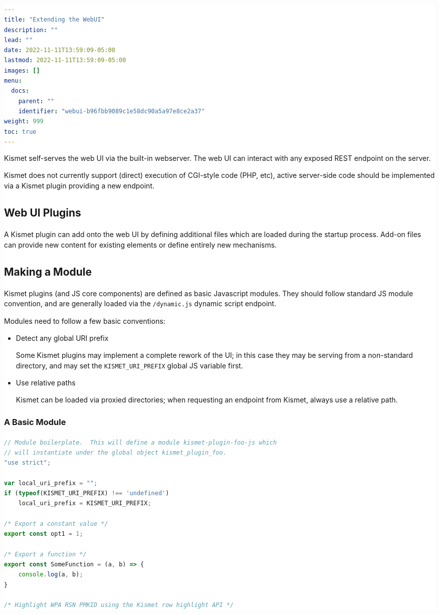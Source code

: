 ```yaml
---
title: "Extending the WebUI"
description: ""
lead: ""
date: 2022-11-11T13:59:09-05:00
lastmod: 2022-11-11T13:59:09-05:00
images: []
menu:
  docs:
    parent: ""
    identifier: "webui-b96fbb9089c1e58dc90a5a97e8ce2a37"
weight: 999
toc: true
---
```


Kismet self-serves the web UI via the built-in webserver.  The web UI can interact with any exposed REST endpoint on the server.  

Kismet does not currently support (direct) execution of CGI-style code (PHP, etc), active server-side code should be implemented via a Kismet plugin providing a new endpoint.

## Web UI Plugins

A Kismet plugin can add onto the web UI by defining additional files which are loaded during the startup process.  Add-on files can provide new content for existing elements or define entirely new mechanisms.

## Making a Module

Kismet plugins (and JS core components) are defined as basic Javascript modules.  They should follow standard JS module convention, and are generally loaded via the `/dynamic.js` dynamic script endpoint.

Modules need to follow a few basic conventions:

* Detect any global URI prefix

    Some Kismet plugins may implement a complete rework of the UI; in this case they may be serving from a non-standard directory, and may set the `KISMET_URI_PREFIX` global JS variable first.

* Use relative paths

    Kismet can be loaded via proxied directories; when requesting an endpoint from Kismet, always use a relative path.

### A Basic Module

```javascript
// Module boilerplate.  This will define a module kismet-plugin-foo-js which
// will instantiate under the global object kismet_plugin_foo.
"use strict";

var local_uri_prefix = "";
if (typeof(KISMET_URI_PREFIX) !== 'undefined')
    local_uri_prefix = KISMET_URI_PREFIX;

/* Export a constant value */
export const opt1 = 1;

/* Export a function */
export const SomeFunction = (a, b) => {
    console.log(a, b);
}

/* Highlight WPA RSN PMKID using the Kismet row highlight API */
```